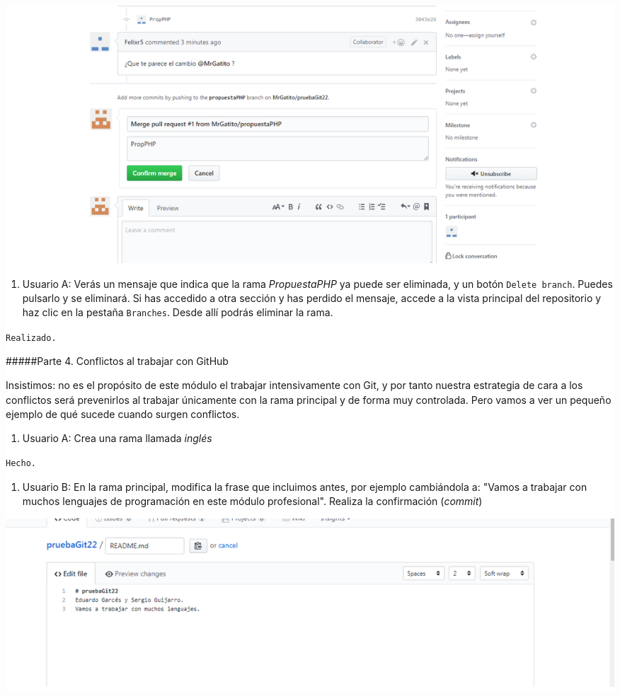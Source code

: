 ![Git12](Imagenes/Git12.PNG)

1. Usuario A: Verás un mensaje que indica que la rama *PropuestaPHP* ya puede ser eliminada, y un botón `Delete branch`. Puedes pulsarlo y se eliminará. Si has accedido a otra sección y has perdido el mensaje, accede a la vista principal del repositorio y haz clic en la pestaña `Branches`. Desde allí podrás eliminar la rama.


```
Realizado.
```



#####Parte 4. Conflictos al trabajar con GitHub

Insistimos: no es el propósito de este módulo el trabajar intensivamente con Git, y por tanto nuestra estrategia de cara a los conflictos será prevenirlos al trabajar únicamente con la rama principal y de forma muy controlada. Pero vamos a ver un pequeño ejemplo de qué sucede cuando surgen conflictos.

1. Usuario A: Crea una rama llamada *inglés*

```
Hecho.
```



1. Usuario B: En la rama principal, modifica la frase que incluimos antes, por ejemplo cambiándola a: "Vamos a trabajar con muchos lenguajes de programación en este módulo profesional". Realiza la confirmación (*commit*)

![Git13](Imagenes/Git13.PNG)

